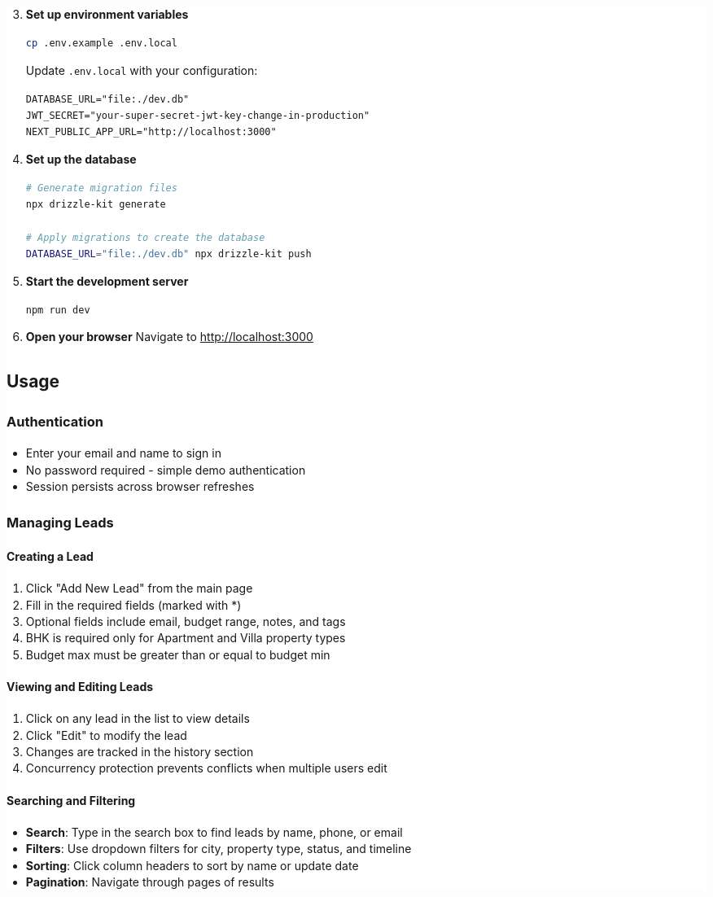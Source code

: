 3. **Set up environment variables**
   ```bash
   cp .env.example .env.local
   ```
   
   Update `.env.local` with your configuration:
   ```env
   DATABASE_URL="file:./dev.db"
   JWT_SECRET="your-super-secret-jwt-key-change-in-production"
   NEXT_PUBLIC_APP_URL="http://localhost:3000"
   ```

4. **Set up the database**
   ```bash
   # Generate migration files
   npx drizzle-kit generate
   
   # Apply migrations to create the database
   DATABASE_URL="file:./dev.db" npx drizzle-kit push
   ```

5. **Start the development server**
   ```bash
   npm run dev
   ```

6. **Open your browser**
   Navigate to [http://localhost:3000](http://localhost:3000)

## Usage

### Authentication
- Enter your email and name to sign in
- No password required - simple demo authentication
- Session persists across browser refreshes

### Managing Leads

#### Creating a Lead
1. Click "Add New Lead" from the main page
2. Fill in the required fields (marked with *)
3. Optional fields include email, budget range, notes, and tags
4. BHK is required only for Apartment and Villa property types
5. Budget max must be greater than or equal to budget min

#### Viewing and Editing Leads
1. Click on any lead in the list to view details
2. Click "Edit" to modify the lead
3. Changes are tracked in the history section
4. Concurrency protection prevents conflicts when multiple users edit

#### Searching and Filtering
- **Search**: Type in the search box to find leads by name, phone, or email
- **Filters**: Use dropdown filters for city, property type, status, and timeline
- **Sorting**: Click column headers to sort by name or update date
- **Pagination**: Navigate through pages of results
